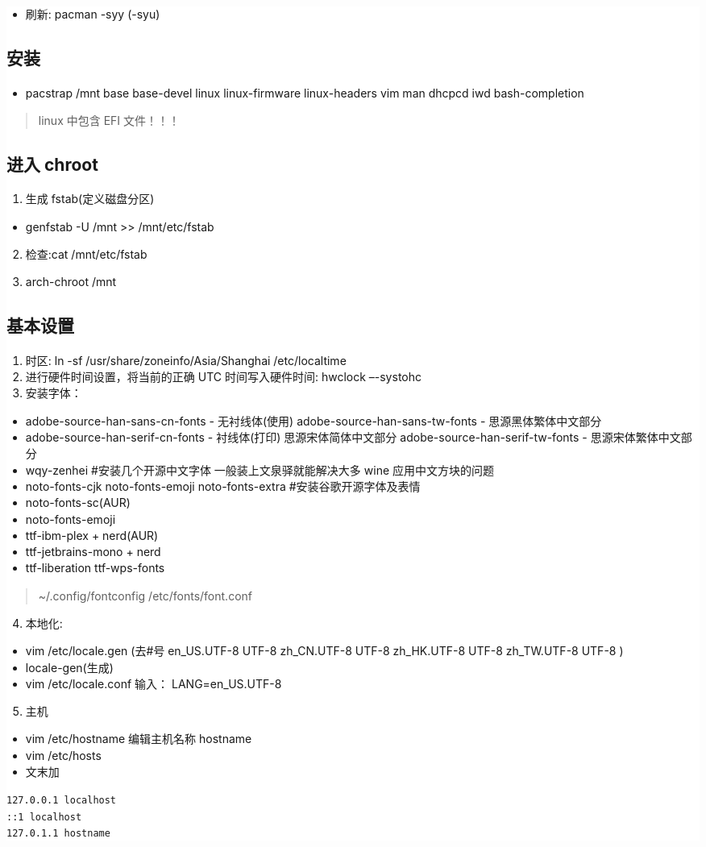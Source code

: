 - 刷新: pacman -syy (-syu)

## 安装

- pacstrap /mnt base base-devel linux linux-firmware linux-headers vim man dhcpcd iwd bash-completion


> linux 中包含 EFI 文件！！！

## 进入 chroot

1. 生成 fstab(定义磁盘分区)

- genfstab -U /mnt >> /mnt/etc/fstab

2. 检查:cat /mnt/etc/fstab

3. arch-chroot /mnt

## 基本设置

1. 时区: ln -sf /usr/share/zoneinfo/Asia/Shanghai /etc/localtime
2. 进行硬件时间设置，将当前的正确 UTC 时间写入硬件时间: hwclock –-systohc
3. 安装字体：

- adobe-source-han-sans-cn-fonts - 无衬线体(使用) adobe-source-han-sans-tw-fonts - 思源黑体繁体中文部分
- adobe-source-han-serif-cn-fonts - 衬线体(打印) 思源宋体简体中文部分 adobe-source-han-serif-tw-fonts - 思源宋体繁体中文部分
- wqy-zenhei #安装几个开源中文字体 一般装上文泉驿就能解决大多 wine 应用中文方块的问题
- noto-fonts-cjk noto-fonts-emoji noto-fonts-extra #安装谷歌开源字体及表情
- noto-fonts-sc(AUR)
- noto-fonts-emoji
- ttf-ibm-plex + nerd(AUR)
- ttf-jetbrains-mono + nerd
- ttf-liberation ttf-wps-fonts

> ~/.config/fontconfig /etc/fonts/font.conf

4. 本地化:

- vim /etc/locale.gen (去#号 en_US.UTF-8 UTF-8 zh_CN.UTF-8 UTF-8 zh_HK.UTF-8 UTF-8 zh_TW.UTF-8 UTF-8 )
- locale-gen(生成)
- vim /etc/locale.conf 输入： LANG=en_US.UTF-8

5. 主机

- vim /etc/hostname 编辑主机名称 hostname
- vim /etc/hosts
- 文末加

```
127.0.0.1 localhost
::1 localhost
127.0.1.1 hostname
```
